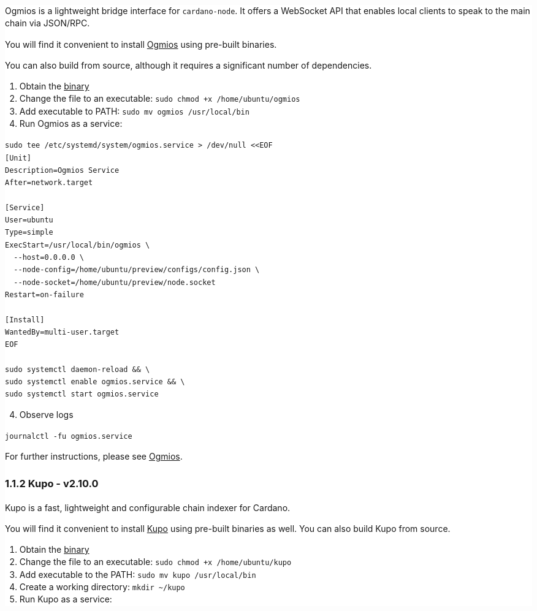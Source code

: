Ogmios is a lightweight bridge interface for `cardano-node`. It offers a WebSocket API that enables local clients to speak to the main chain via JSON/RPC.

You will find it convenient to install [Ogmios](https://github.com/CardanoSolutions/ogmios) using pre-built binaries.

You can also build from source, although it requires a significant number of dependencies.

1. Obtain the [binary](https://github.com/CardanoSolutions/ogmios/releases)
2. Change the file to an executable: `sudo chmod +x /home/ubuntu/ogmios`
3. Add executable to PATH: `sudo mv ogmios /usr/local/bin`
3. Run Ogmios as a service:

```
sudo tee /etc/systemd/system/ogmios.service > /dev/null <<EOF
[Unit]
Description=Ogmios Service
After=network.target

[Service]
User=ubuntu
Type=simple
ExecStart=/usr/local/bin/ogmios \
  --host=0.0.0.0 \
  --node-config=/home/ubuntu/preview/configs/config.json \
  --node-socket=/home/ubuntu/preview/node.socket
Restart=on-failure

[Install]
WantedBy=multi-user.target
EOF

sudo systemctl daemon-reload && \
sudo systemctl enable ogmios.service && \
sudo systemctl start ogmios.service
```

4. Observe logs

```
journalctl -fu ogmios.service
```

For further instructions, please see [Ogmios](https://ogmios.dev/getting-started/building/).

### 1.1.2 Kupo - v2.10.0

Kupo is a fast, lightweight and configurable chain indexer for Cardano.

You will find it convenient to install [Kupo](https://github.com/CardanoSolutions/kupo) using pre-built binaries as well. You can also build Kupo from source.

1. Obtain the [binary](https://github.com/CardanoSolutions/kupo/releases)
2. Change the file to an executable: `sudo chmod +x /home/ubuntu/kupo`
3. Add executable to the PATH: `sudo mv kupo /usr/local/bin`
4. Create a working directory: `mkdir ~/kupo`
3. Run Kupo as a service:
